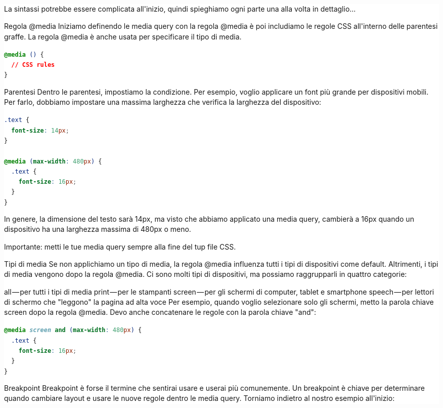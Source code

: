 La sintassi potrebbe essere complicata all'inizio, quindi spieghiamo ogni parte una alla volta in dettaglio...

Regola @media
Iniziamo definendo le media query con la regola @media è poi includiamo le regole CSS all'interno delle parentesi graffe. La regola @media è anche usata per specificare il tipo di media.

```Css
@media () {
  // CSS rules
}
```

Parentesi
Dentro le parentesi, impostiamo la condizione. Per esempio, voglio applicare un font più grande per dispositivi mobili. Per farlo, dobbiamo impostare una massima larghezza che verifica la larghezza del dispositivo:

```Css
.text {
  font-size: 14px;
}

@media (max-width: 480px) {
  .text {
    font-size: 16px;
  }
}
```

In genere, la dimensione del testo sarà 14px, ma visto che abbiamo applicato una media query, cambierà a 16px quando un dispositivo ha una larghezza massima di 480px o meno.

Importante: metti le tue media query sempre alla fine del tup file CSS.

Tipi di media
Se non applichiamo un tipo di media, la regola @media influenza tutti i tipi di dispositivi come default. Altrimenti, i tipi di media vengono dopo la regola @media. Ci sono molti tipi di dispositivi, ma possiamo raggrupparli in quattro categorie:

all — per tutti i tipi di media
print — per le stampanti
screen — per gli schermi di computer, tablet e smartphone
speech — per lettori di schermo che "leggono" la pagina ad alta voce
Per esempio, quando voglio selezionare solo gli schermi, metto la parola chiave screen dopo la regola @media. Devo anche concatenare le regole con la parola chiave "and":

```Css
@media screen and (max-width: 480px) {
  .text {
    font-size: 16px;
  }
}
```

Breakpoint
Breakpoint è forse il termine che sentirai usare e userai più comunemente. Un breakpoint è chiave per determinare quando cambiare layout e usare le nuove regole dentro le media query. Torniamo indietro al nostro esempio all'inizio:
